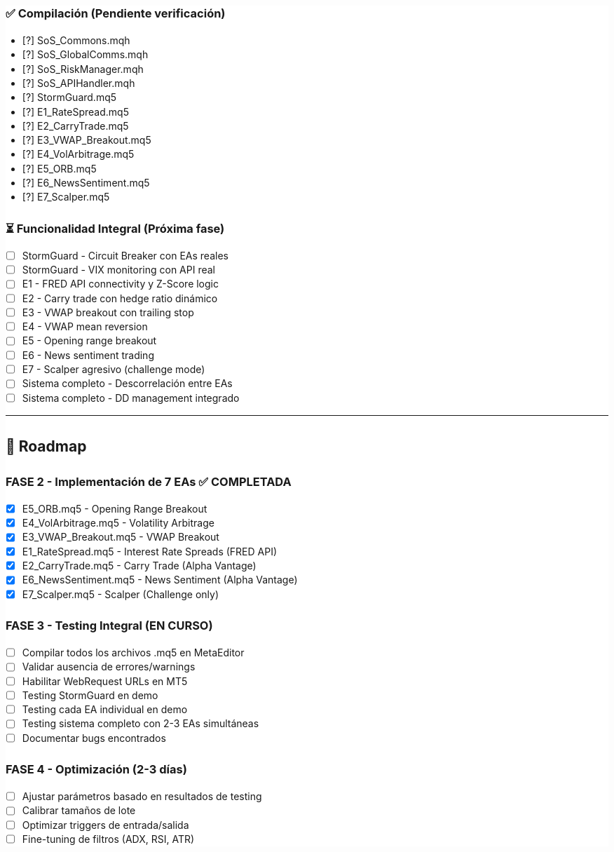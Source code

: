 ### ✅ Compilación (Pendiente verificación)
- [?] SoS_Commons.mqh
- [?] SoS_GlobalComms.mqh
- [?] SoS_RiskManager.mqh
- [?] SoS_APIHandler.mqh
- [?] StormGuard.mq5
- [?] E1_RateSpread.mq5
- [?] E2_CarryTrade.mq5
- [?] E3_VWAP_Breakout.mq5
- [?] E4_VolArbitrage.mq5
- [?] E5_ORB.mq5
- [?] E6_NewsSentiment.mq5
- [?] E7_Scalper.mq5

### ⏳ Funcionalidad Integral (Próxima fase)
- [ ] StormGuard - Circuit Breaker con EAs reales
- [ ] StormGuard - VIX monitoring con API real
- [ ] E1 - FRED API connectivity y Z-Score logic
- [ ] E2 - Carry trade con hedge ratio dinámico
- [ ] E3 - VWAP breakout con trailing stop
- [ ] E4 - VWAP mean reversion
- [ ] E5 - Opening range breakout
- [ ] E6 - News sentiment trading
- [ ] E7 - Scalper agresivo (challenge mode)
- [ ] Sistema completo - Descorrelación entre EAs
- [ ] Sistema completo - DD management integrado

---

## 🎯 Roadmap

### FASE 2 - Implementación de 7 EAs ✅ COMPLETADA
- [x] E5_ORB.mq5 - Opening Range Breakout
- [x] E4_VolArbitrage.mq5 - Volatility Arbitrage
- [x] E3_VWAP_Breakout.mq5 - VWAP Breakout
- [x] E1_RateSpread.mq5 - Interest Rate Spreads (FRED API)
- [x] E2_CarryTrade.mq5 - Carry Trade (Alpha Vantage)
- [x] E6_NewsSentiment.mq5 - News Sentiment (Alpha Vantage)
- [x] E7_Scalper.mq5 - Scalper (Challenge only)

### FASE 3 - Testing Integral (EN CURSO)
- [ ] Compilar todos los archivos .mq5 en MetaEditor
- [ ] Validar ausencia de errores/warnings
- [ ] Habilitar WebRequest URLs en MT5
- [ ] Testing StormGuard en demo
- [ ] Testing cada EA individual en demo
- [ ] Testing sistema completo con 2-3 EAs simultáneas
- [ ] Documentar bugs encontrados

### FASE 4 - Optimización (2-3 días)
- [ ] Ajustar parámetros basado en resultados de testing
- [ ] Calibrar tamaños de lote
- [ ] Optimizar triggers de entrada/salida
- [ ] Fine-tuning de filtros (ADX, RSI, ATR)
